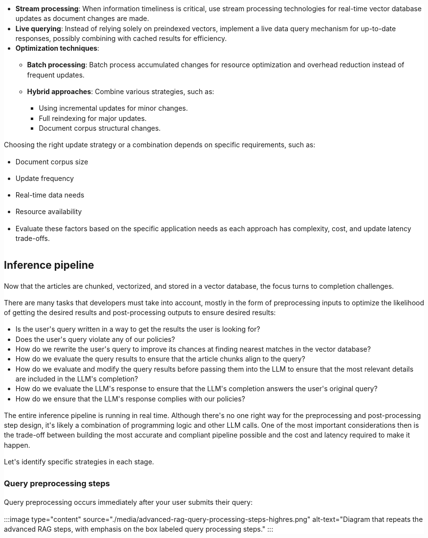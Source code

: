   - **Stream processing**: When information timeliness is critical, use stream processing technologies for real-time vector database updates as document changes are made.
  - **Live querying**: Instead of relying solely on preindexed vectors, implement a live data query mechanism for up-to-date responses, possibly combining with cached results for efficiency.
- **Optimization techniques**:
  - **Batch processing**: Batch process accumulated changes for resource optimization and overhead reduction instead of frequent updates.
  - **Hybrid approaches**: Combine various strategies, such as:

    - Using incremental updates for minor changes.
    - Full reindexing for major updates.
    - Document corpus structural changes.

Choosing the right update strategy or a combination depends on specific requirements, such as:

- Document corpus size
- Update frequency
- Real-time data needs
- Resource availability

- Evaluate these factors based on the specific application needs as each approach has complexity, cost, and update latency trade-offs.

## Inference pipeline

Now that the articles are chunked, vectorized, and stored in a vector database, the focus turns to completion challenges.

There are many tasks that developers must take into account, mostly in the form of preprocessing inputs to optimize the likelihood of getting the desired results and post-processing outputs to ensure desired results:

- Is the user's query written in a way to get the results the user is looking for?
- Does the user's query violate any of our policies?
- How do we rewrite the user's query to improve its chances at finding nearest matches in the vector database?
- How do we evaluate the query results to ensure that the article chunks align to the query?
- How do we evaluate and modify the query results before passing them into the LLM to ensure that the most relevant details are included in the LLM's completion?
- How do we evaluate the LLM's response to ensure that the LLM's completion answers the user's original query?
- How do we ensure that the LLM's response complies with our policies?

The entire inference pipeline is running in real time. Although there's no one right way for the preprocessing and post-processing step design, it's likely a combination of programming logic and other LLM calls. One of the most important considerations then is the trade-off between building the most accurate and compliant pipeline possible and the cost and latency required to make it happen.

Let's identify specific strategies in each stage.

### Query preprocessing steps

Query preprocessing occurs immediately after your user submits their query:

:::image type="content" source="./media/advanced-rag-query-processing-steps-highres.png" alt-text="Diagram that repeats the advanced RAG steps, with emphasis on the box labeled query processing steps." :::
